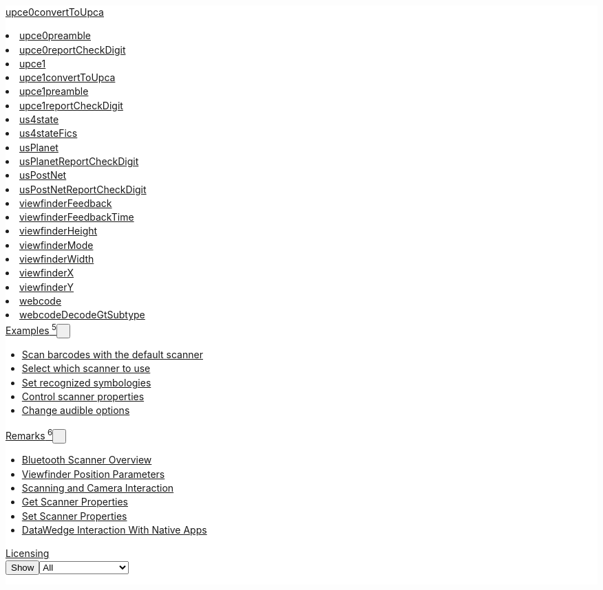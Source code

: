 <a href="#pupce0convertToUpca" data-target="cPropertyupce0convertToUpca" class="autouncollapse">upce0convertToUpca</a></li><li><a href="#pupce0preamble" data-target="cPropertyupce0preamble" class="autouncollapse">upce0preamble</a></li><li><a href="#pupce0reportCheckDigit" data-target="cPropertyupce0reportCheckDigit" class="autouncollapse">upce0reportCheckDigit</a></li><li><a href="#pupce1" data-target="cPropertyupce1" class="autouncollapse">upce1</a></li><li><a href="#pupce1convertToUpca" data-target="cPropertyupce1convertToUpca" class="autouncollapse">upce1convertToUpca</a></li><li><a href="#pupce1preamble" data-target="cPropertyupce1preamble" class="autouncollapse">upce1preamble</a></li><li><a href="#pupce1reportCheckDigit" data-target="cPropertyupce1reportCheckDigit" class="autouncollapse">upce1reportCheckDigit</a></li><li><a href="#pus4state" data-target="cPropertyus4state" class="autouncollapse">us4state</a></li><li><a href="#pus4stateFics" data-target="cPropertyus4stateFics" class="autouncollapse">us4stateFics</a></li><li><a href="#pusPlanet" data-target="cPropertyusPlanet" class="autouncollapse">usPlanet</a></li><li><a href="#pusPlanetReportCheckDigit" data-target="cPropertyusPlanetReportCheckDigit" class="autouncollapse">usPlanetReportCheckDigit</a></li><li><a href="#pusPostNet" data-target="cPropertyusPostNet" class="autouncollapse">usPostNet</a></li><li><a href="#pusPostNetReportCheckDigit" data-target="cPropertyusPostNetReportCheckDigit" class="autouncollapse">usPostNetReportCheckDigit</a></li><li><a href="#pviewfinderFeedback" data-target="cPropertyviewfinderFeedback" class="autouncollapse">viewfinderFeedback</a></li><li><a href="#pviewfinderFeedbackTime" data-target="cPropertyviewfinderFeedbackTime" class="autouncollapse">viewfinderFeedbackTime</a></li><li><a href="#pviewfinderHeight" data-target="cPropertyviewfinderHeight" class="autouncollapse">viewfinderHeight</a></li><li><a href="#pviewfinderMode" data-target="cPropertyviewfinderMode" class="autouncollapse">viewfinderMode</a></li><li><a href="#pviewfinderWidth" data-target="cPropertyviewfinderWidth" class="autouncollapse">viewfinderWidth</a></li><li><a href="#pviewfinderX" data-target="cPropertyviewfinderX" class="autouncollapse">viewfinderX</a></li><li><a href="#pviewfinderY" data-target="cPropertyviewfinderY" class="autouncollapse">viewfinderY</a></li><li><a href="#pwebcode" data-target="cPropertywebcode" class="autouncollapse">webcode</a></li><li><a href="#pwebcodeDecodeGtSubtype" data-target="cPropertywebcodeDecodeGtSubtype" class="autouncollapse">webcodeDecodeGtSubtype</a></li></li></ul></div><div class="btn-group"><a href="#Examples" class="btn"><i class="icon-edit"></i> Examples<sup>&nbsp;5</sup></a><button href="#" class="btn dropdown-toggle" data-toggle="dropdown">  <span class="caret"></span>&nbsp;</button><ul class="dropdown-menu" style="max-height: 500px;overflow: auto;"><li><a href="#e0" data-target="eExample0" class="autouncollapse">Scan barcodes with the default scanner</a></li><li><a href="#e1" data-target="eExample1" class="autouncollapse">Select which scanner to use</a></li><li><a href="#e2" data-target="eExample2" class="autouncollapse">Set recognized symbologies</a></li><li><a href="#e3" data-target="eExample3" class="autouncollapse">Control scanner properties</a></li><li><a href="#e4" data-target="eExample4" class="autouncollapse">Change audible options</a></li></ul></div><div class="btn-group"><a href="#Remarks" class="btn"><i class="icon-warning-sign"></i> Remarks<sup>&nbsp;6</sup></a><button href="#" class="btn dropdown-toggle" data-toggle="dropdown">  <span class="caret"></span>&nbsp;</button><ul class="dropdown-menu" style="max-height: 500px;overflow: auto;"><li><a href="#r0" data-target="rRemark0" class="autouncollapse">Bluetooth Scanner Overview</a></li><li><a href="#r1" data-target="rRemark1" class="autouncollapse">Viewfinder Position Parameters</a></li><li><a href="#r2" data-target="rRemark2" class="autouncollapse">Scanning and Camera Interaction</a></li><li><a href="#r3" data-target="rRemark3" class="autouncollapse">Get Scanner Properties</a></li><li><a href="#r4" data-target="rRemark4" class="autouncollapse">Set Scanner Properties</a></li><li><a href="#r5" data-target="rRemark5" class="autouncollapse">DataWedge Interaction With Native Apps</a></li></ul></div><div class="btn-group"><a href="#License" class="btn"><i class="icon-shopping-cart"></i> Licensing</a></div><div class="btn-group pull-right"><button class="btn dropdown-toggle" id="apiFilterBtn" data-toggle="dropdown" href="#" title="Filter Properties and Methods"><i class="icon-filter "></i>Show</button><select id="apiFilter" class="dropdown-menu apiFilter"><option value="all">All</option><option value="js">JavaScript</option><option value="ruby">Ruby</option><option value="android">Android</option><option value="ios">iOS</option><option value="wm">Windows Mobile</option><option value="wp8">Windows Phone 8</option><option value="w32">Windows Desktop</option><option value="msi">MSI Only</option></select></div><div  id="apibody" style="overflow:auto;padding-right: 5px;">